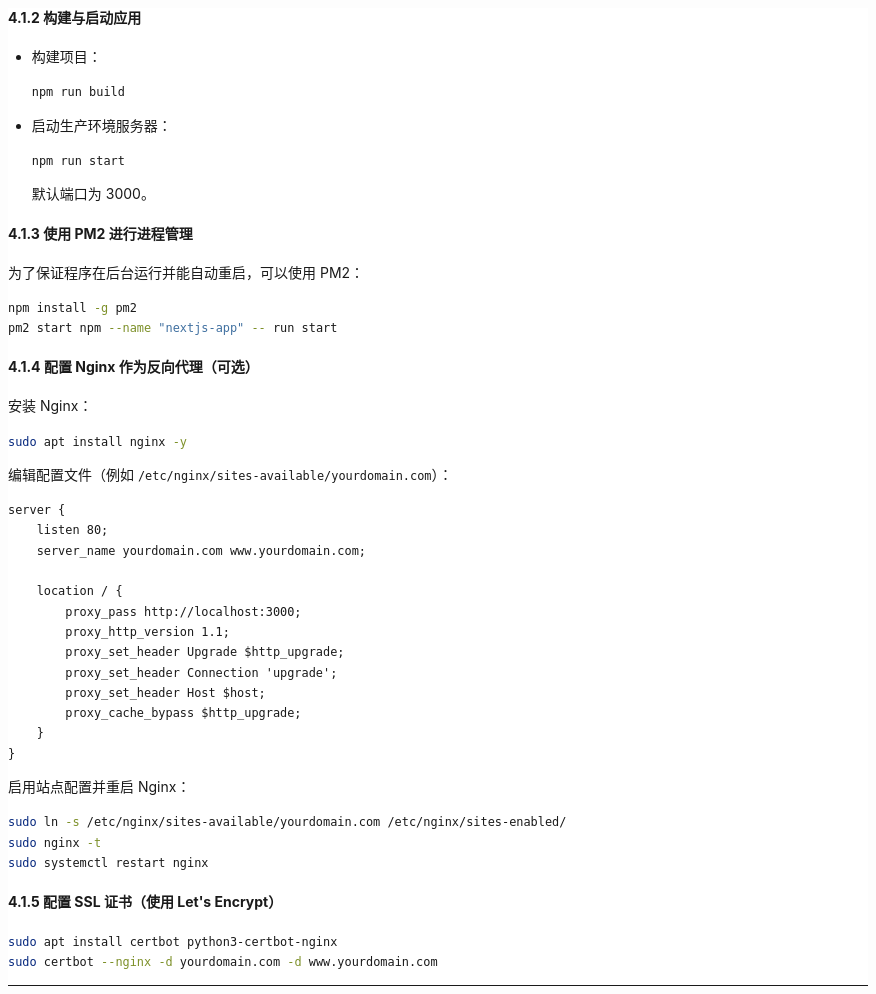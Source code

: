 #### 4.1.2 构建与启动应用
- 构建项目：
  ```bash
  npm run build
  ```  
- 启动生产环境服务器：
  ```bash
  npm run start
  ```  
  默认端口为 3000。

#### 4.1.3 使用 PM2 进行进程管理
为了保证程序在后台运行并能自动重启，可以使用 PM2：
```bash
npm install -g pm2
pm2 start npm --name "nextjs-app" -- run start
```

#### 4.1.4 配置 Nginx 作为反向代理（可选）
安装 Nginx：
```bash
sudo apt install nginx -y
```
编辑配置文件（例如 `/etc/nginx/sites-available/yourdomain.com`）：
```nginx
server {
    listen 80;
    server_name yourdomain.com www.yourdomain.com;

    location / {
        proxy_pass http://localhost:3000;
        proxy_http_version 1.1;
        proxy_set_header Upgrade $http_upgrade;
        proxy_set_header Connection 'upgrade';
        proxy_set_header Host $host;
        proxy_cache_bypass $http_upgrade;
    }
}
```
启用站点配置并重启 Nginx：
```bash
sudo ln -s /etc/nginx/sites-available/yourdomain.com /etc/nginx/sites-enabled/
sudo nginx -t
sudo systemctl restart nginx
```

#### 4.1.5 配置 SSL 证书（使用 Let's Encrypt）
```bash
sudo apt install certbot python3-certbot-nginx
sudo certbot --nginx -d yourdomain.com -d www.yourdomain.com
```

---
